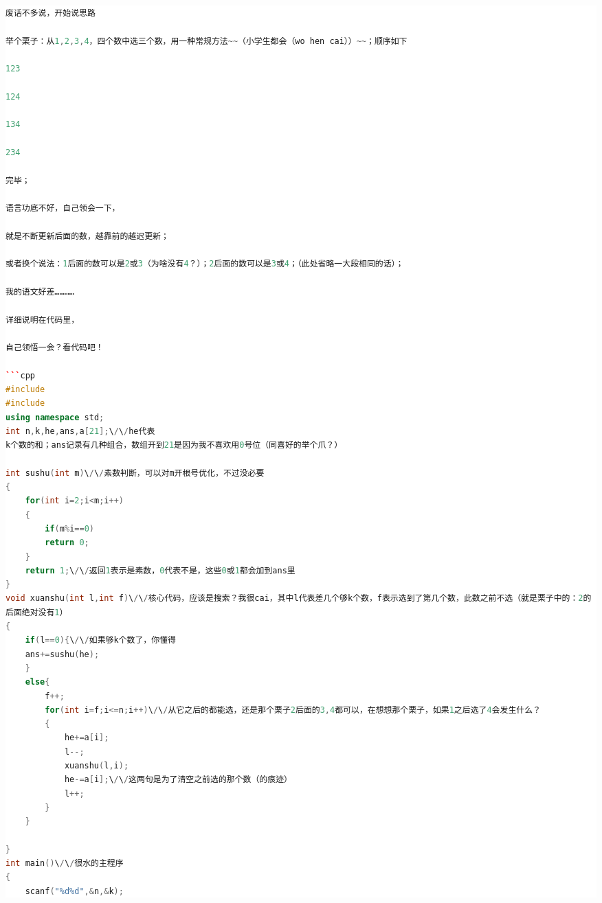 ```cpp
废话不多说，开始说思路

举个栗子：从1,2,3,4，四个数中选三个数，用一种常规方法~~（小学生都会（wo hen cai））~~；顺序如下

123

124

134

234

完毕；

语言功底不好，自己领会一下，

就是不断更新后面的数，越靠前的越迟更新；

或者换个说法：1后面的数可以是2或3（为啥没有4？）；2后面的数可以是3或4；（此处省略一大段相同的话）；

我的语文好差…………

详细说明在代码里，

自己领悟一会？看代码吧！

```cpp
#include
#include
using namespace std;
int n,k,he,ans,a[21];\/\/he代表
k个数的和；ans记录有几种组合，数组开到21是因为我不喜欢用0号位（同喜好的举个爪？）

int sushu(int m)\/\/素数判断，可以对m开根号优化，不过没必要
{
	for(int i=2;i<m;i++)
	{
		if(m%i==0)
		return 0;
	}
	return 1;\/\/返回1表示是素数，0代表不是，这些0或1都会加到ans里
}
void xuanshu(int l,int f)\/\/核心代码，应该是搜索？我很cai，其中l代表差几个够k个数，f表示选到了第几个数，此数之前不选（就是栗子中的：2的后面绝对没有1）
{
	if(l==0){\/\/如果够k个数了，你懂得
	ans+=sushu(he);
	}
	else{
		f++;
	    for(int i=f;i<=n;i++)\/\/从它之后的都能选，还是那个栗子2后面的3,4都可以，在想想那个栗子，如果1之后选了4会发生什么？
	    {
	    	he+=a[i];
	    	l--;
	    	xuanshu(l,i);
	    	he-=a[i];\/\/这两句是为了清空之前选的那个数（的痕迹）
	    	l++;
		}
	}
	
}
int main()\/\/很水的主程序
{
	scanf("%d%d",&n,&k);
```